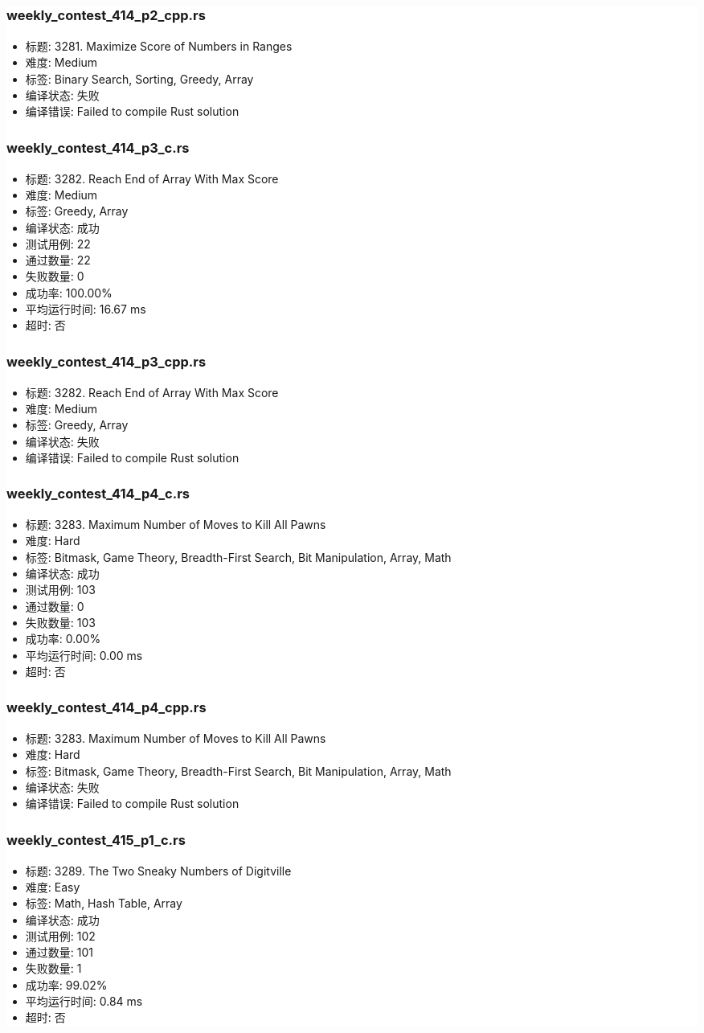 ### weekly_contest_414_p2_cpp.rs
- 标题: 3281. Maximize Score of Numbers in Ranges
- 难度: Medium
- 标签: Binary Search, Sorting, Greedy, Array
- 编译状态: 失败
- 编译错误: Failed to compile Rust solution

### weekly_contest_414_p3_c.rs
- 标题: 3282. Reach End of Array With Max Score
- 难度: Medium
- 标签: Greedy, Array
- 编译状态: 成功
- 测试用例: 22
- 通过数量: 22
- 失败数量: 0
- 成功率: 100.00%
- 平均运行时间: 16.67 ms
- 超时: 否

### weekly_contest_414_p3_cpp.rs
- 标题: 3282. Reach End of Array With Max Score
- 难度: Medium
- 标签: Greedy, Array
- 编译状态: 失败
- 编译错误: Failed to compile Rust solution

### weekly_contest_414_p4_c.rs
- 标题: 3283. Maximum Number of Moves to Kill All Pawns
- 难度: Hard
- 标签: Bitmask, Game Theory, Breadth-First Search, Bit Manipulation, Array, Math
- 编译状态: 成功
- 测试用例: 103
- 通过数量: 0
- 失败数量: 103
- 成功率: 0.00%
- 平均运行时间: 0.00 ms
- 超时: 否

### weekly_contest_414_p4_cpp.rs
- 标题: 3283. Maximum Number of Moves to Kill All Pawns
- 难度: Hard
- 标签: Bitmask, Game Theory, Breadth-First Search, Bit Manipulation, Array, Math
- 编译状态: 失败
- 编译错误: Failed to compile Rust solution

### weekly_contest_415_p1_c.rs
- 标题: 3289. The Two Sneaky Numbers of Digitville
- 难度: Easy
- 标签: Math, Hash Table, Array
- 编译状态: 成功
- 测试用例: 102
- 通过数量: 101
- 失败数量: 1
- 成功率: 99.02%
- 平均运行时间: 0.84 ms
- 超时: 否
